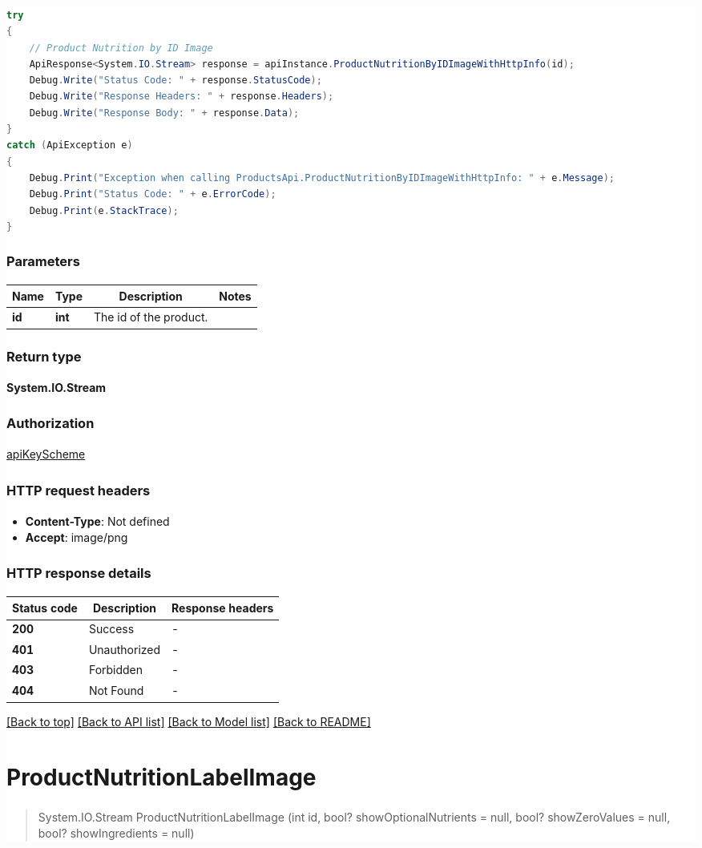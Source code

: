 ```csharp
try
{
    // Product Nutrition by ID Image
    ApiResponse<System.IO.Stream> response = apiInstance.ProductNutritionByIDImageWithHttpInfo(id);
    Debug.Write("Status Code: " + response.StatusCode);
    Debug.Write("Response Headers: " + response.Headers);
    Debug.Write("Response Body: " + response.Data);
}
catch (ApiException e)
{
    Debug.Print("Exception when calling ProductsApi.ProductNutritionByIDImageWithHttpInfo: " + e.Message);
    Debug.Print("Status Code: " + e.ErrorCode);
    Debug.Print(e.StackTrace);
}
```

### Parameters

| Name | Type | Description | Notes |
|------|------|-------------|-------|
| **id** | **int** | The id of the product. |  |

### Return type

**System.IO.Stream**

### Authorization

[apiKeyScheme](../README.md#apiKeyScheme)

### HTTP request headers

 - **Content-Type**: Not defined
 - **Accept**: image/png


### HTTP response details
| Status code | Description | Response headers |
|-------------|-------------|------------------|
| **200** | Success |  -  |
| **401** | Unauthorized |  -  |
| **403** | Forbidden |  -  |
| **404** | Not Found |  -  |

[[Back to top]](#) [[Back to API list]](../README.md#documentation-for-api-endpoints) [[Back to Model list]](../README.md#documentation-for-models) [[Back to README]](../README.md)

<a id="productnutritionlabelimage"></a>
# **ProductNutritionLabelImage**
> System.IO.Stream ProductNutritionLabelImage (int id, bool? showOptionalNutrients = null, bool? showZeroValues = null, bool? showIngredients = null)
